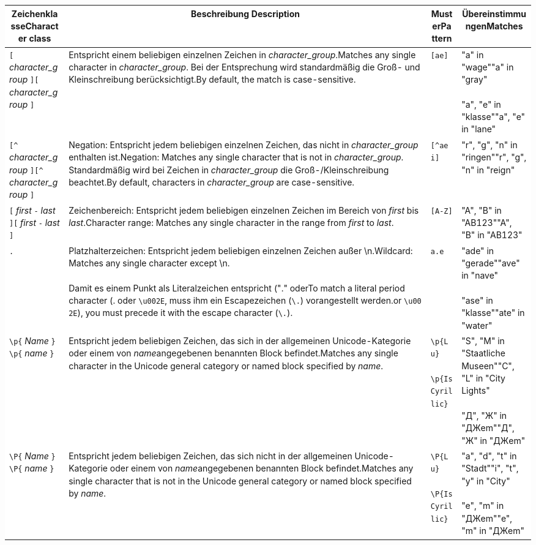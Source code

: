 |<span data-ttu-id="238b3-167">Zeichenklasse</span><span class="sxs-lookup"><span data-stu-id="238b3-167">Character class</span></span>|<span data-ttu-id="238b3-168">Beschreibung </span><span class="sxs-lookup"><span data-stu-id="238b3-168">Description</span></span>|<span data-ttu-id="238b3-169">Muster</span><span class="sxs-lookup"><span data-stu-id="238b3-169">Pattern</span></span>|<span data-ttu-id="238b3-170">Übereinstimmungen</span><span class="sxs-lookup"><span data-stu-id="238b3-170">Matches</span></span>|  
|---------------------|-----------------|-------------|-------------|  
|<span data-ttu-id="238b3-171">`[` *character_group* `]`</span><span class="sxs-lookup"><span data-stu-id="238b3-171">`[` *character_group* `]`</span></span>|<span data-ttu-id="238b3-172">Entspricht einem beliebigen einzelnen Zeichen in *character_group*.</span><span class="sxs-lookup"><span data-stu-id="238b3-172">Matches any single character in *character_group*.</span></span> <span data-ttu-id="238b3-173">Bei der Entsprechung wird standardmäßig die Groß- und Kleinschreibung berücksichtigt.</span><span class="sxs-lookup"><span data-stu-id="238b3-173">By default, the match is case-sensitive.</span></span>|`[ae]`|<span data-ttu-id="238b3-174">"a" in "wage"</span><span class="sxs-lookup"><span data-stu-id="238b3-174">"a" in "gray"</span></span><br /><br /> <span data-ttu-id="238b3-175">"a", "e" in "klasse"</span><span class="sxs-lookup"><span data-stu-id="238b3-175">"a", "e" in "lane"</span></span>|  
|<span data-ttu-id="238b3-176">`[^` *character_group* `]`</span><span class="sxs-lookup"><span data-stu-id="238b3-176">`[^` *character_group* `]`</span></span>|<span data-ttu-id="238b3-177">Negation: Entspricht jedem beliebigen einzelnen Zeichen, das nicht in *character_group* enthalten ist.</span><span class="sxs-lookup"><span data-stu-id="238b3-177">Negation: Matches any single character that is not in *character_group*.</span></span> <span data-ttu-id="238b3-178">Standardmäßig wird bei Zeichen in *character_group* die Groß-/Kleinschreibung beachtet.</span><span class="sxs-lookup"><span data-stu-id="238b3-178">By default, characters in *character_group* are case-sensitive.</span></span>|`[^aei]`|<span data-ttu-id="238b3-179">"r", "g", "n" in "ringen"</span><span class="sxs-lookup"><span data-stu-id="238b3-179">"r", "g", "n" in "reign"</span></span>|  
|<span data-ttu-id="238b3-180">`[` *first* `-` *last* `]`</span><span class="sxs-lookup"><span data-stu-id="238b3-180">`[` *first* `-` *last* `]`</span></span>|<span data-ttu-id="238b3-181">Zeichenbereich: Entspricht jedem beliebigen einzelnen Zeichen im Bereich von *first* bis *last*.</span><span class="sxs-lookup"><span data-stu-id="238b3-181">Character range: Matches any single character in the range from *first* to *last*.</span></span>|`[A-Z]`|<span data-ttu-id="238b3-182">"A", "B" in "AB123"</span><span class="sxs-lookup"><span data-stu-id="238b3-182">"A", "B" in "AB123"</span></span>|  
|`.`|<span data-ttu-id="238b3-183">Platzhalterzeichen: Entspricht jedem beliebigen einzelnen Zeichen außer \n.</span><span class="sxs-lookup"><span data-stu-id="238b3-183">Wildcard: Matches any single character except \n.</span></span><br /><br /> <span data-ttu-id="238b3-184">Damit es einem Punkt als Literalzeichen entspricht ("." oder</span><span class="sxs-lookup"><span data-stu-id="238b3-184">To match a literal period character (.</span></span> <span data-ttu-id="238b3-185">oder `\u002E`, muss ihm ein Escapezeichen (`\.`) vorangestellt werden.</span><span class="sxs-lookup"><span data-stu-id="238b3-185">or `\u002E`), you must precede it with the escape character (`\.`).</span></span>|`a.e`|<span data-ttu-id="238b3-186">"ade" in "gerade"</span><span class="sxs-lookup"><span data-stu-id="238b3-186">"ave" in "nave"</span></span><br /><br /> <span data-ttu-id="238b3-187">"ase" in "klasse"</span><span class="sxs-lookup"><span data-stu-id="238b3-187">"ate" in "water"</span></span>|  
|<span data-ttu-id="238b3-188">`\p{` *Name* `}`</span><span class="sxs-lookup"><span data-stu-id="238b3-188">`\p{` *name* `}`</span></span>|<span data-ttu-id="238b3-189">Entspricht jedem beliebigen Zeichen, das sich in der allgemeinen Unicode-Kategorie oder einem von *name*angegebenen benannten Block befindet.</span><span class="sxs-lookup"><span data-stu-id="238b3-189">Matches any single character in the Unicode general category or named block specified by *name*.</span></span>|`\p{Lu}`<br /><br /> `\p{IsCyrillic}`|<span data-ttu-id="238b3-190">"S", "M" in "Staatliche Museen"</span><span class="sxs-lookup"><span data-stu-id="238b3-190">"C", "L" in "City Lights"</span></span><br /><br /> <span data-ttu-id="238b3-191">"Д", "Ж" in "ДЖem"</span><span class="sxs-lookup"><span data-stu-id="238b3-191">"Д", "Ж" in "ДЖem"</span></span>|  
|<span data-ttu-id="238b3-192">`\P{` *Name* `}`</span><span class="sxs-lookup"><span data-stu-id="238b3-192">`\P{` *name* `}`</span></span>|<span data-ttu-id="238b3-193">Entspricht jedem beliebigen Zeichen, das sich nicht in der allgemeinen Unicode-Kategorie oder einem von *name*angegebenen benannten Block befindet.</span><span class="sxs-lookup"><span data-stu-id="238b3-193">Matches any single character that is not in the Unicode general category or named block specified by *name*.</span></span>|`\P{Lu}`<br /><br /> `\P{IsCyrillic}`|<span data-ttu-id="238b3-194">"a", "d", "t" in "Stadt"</span><span class="sxs-lookup"><span data-stu-id="238b3-194">"i", "t", "y" in "City"</span></span><br /><br /> <span data-ttu-id="238b3-195">"e", "m" in "ДЖem"</span><span class="sxs-lookup"><span data-stu-id="238b3-195">"e", "m" in "ДЖem"</span></span>|  